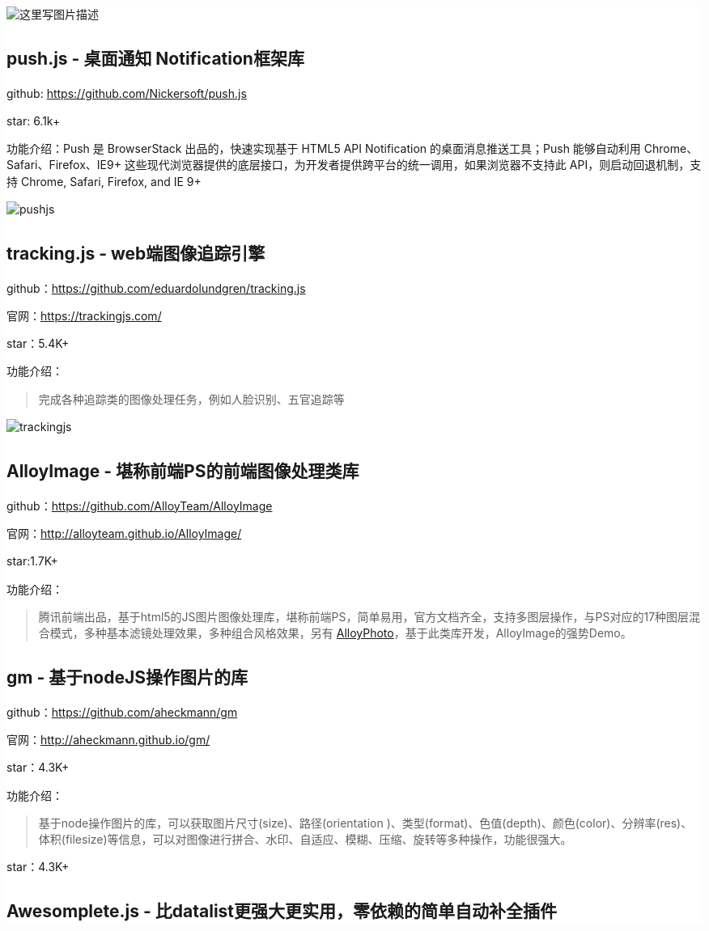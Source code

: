 ![这里写图片描述](https://sweetalert.js.org/assets/images/modal-examples.png)

## push.js - 桌面通知 Notification框架库

github: <https://github.com/Nickersoft/push.js>

star: 6.1k+

功能介绍：Push 是 BrowserStack 出品的，快速实现基于 HTML5 API Notification 的桌面消息推送工具；Push 能够自动利用 Chrome、Safari、Firefox、IE9+ 这些现代浏览器提供的底层接口，为开发者提供跨平台的统一调用，如果浏览器不支持此 API，则启动回退机制，支持 Chrome, Safari, Firefox, and IE 9+

![pushjs](https://github.com/accforgit/DayLearnNote/raw/master/img/pushjs.gif)

## tracking.js - web端图像追踪引擎

github：<https://github.com/eduardolundgren/tracking.js>

官网：<https://trackingjs.com/>

star：5.4K+

功能介绍：

> 完成各种追踪类的图像处理任务，例如人脸识别、五官追踪等

![trackingjs](https://github.com/accforgit/DayLearnNote/raw/master/img/trackingjs.gif)

## AlloyImage - 堪称前端PS的前端图像处理类库

github：<https://github.com/AlloyTeam/AlloyImage>

官网：<http://alloyteam.github.io/AlloyImage/>

star:1.7K+

功能介绍：

> 腾讯前端出品，基于html5的JS图片图像处理库，堪称前端PS，简单易用，官方文档齐全，支持多图层操作，与PS对应的17种图层混合模式，多种基本滤镜处理效果，多种组合风格效果，另有 [AlloyPhoto](http://alloyteam.github.io/AlloyImage/alloyphotopro.html)，基于此类库开发，AlloyImage的强势Demo。

## gm - 基于nodeJS操作图片的库

github：<https://github.com/aheckmann/gm>

官网：<http://aheckmann.github.io/gm/>

star：4.3K+

功能介绍：

> 基于node操作图片的库，可以获取图片尺寸(size)、路径(orientation )、类型(format)、色值(depth)、颜色(color)、分辨率(res)、体积(filesize)等信息，可以对图像进行拼合、水印、自适应、模糊、压缩、旋转等多种操作，功能很强大。

star：4.3K+

## Awesomplete.js - 比datalist更强大更实用，零依赖的简单自动补全插件
